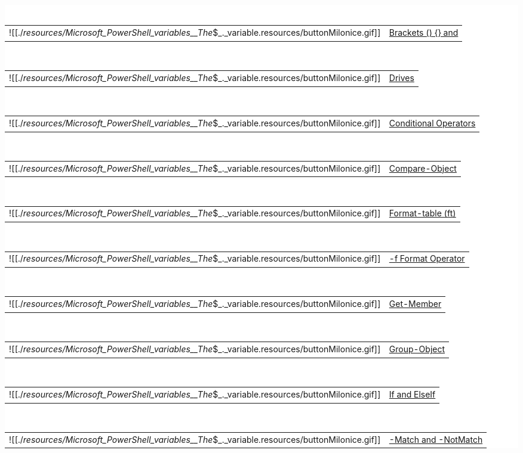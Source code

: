  

|     |     |
| --- | --- |
| ![[./_resources/Microsoft_PowerShell_variables__The_$_._variable.resources/buttonMilonice.gif]] | [Brackets () {} and](http://www.computerperformance.co.uk/powershell/powershell_brackets.htm) |

 

|     |     |
| --- | --- |
| ![[./_resources/Microsoft_PowerShell_variables__The_$_._variable.resources/buttonMilonice.gif]] | [Drives](http://www.computerperformance.co.uk/powershell/powershell_drives.htm) |

 

|     |     |
| --- | --- |
| ![[./_resources/Microsoft_PowerShell_variables__The_$_._variable.resources/buttonMilonice.gif]] | [Conditional Operators](http://www.computerperformance.co.uk/powershell/powershell_conditional_operators.htm) |

 

|     |     |
| --- | --- |
| ![[./_resources/Microsoft_PowerShell_variables__The_$_._variable.resources/buttonMilonice.gif]] | [Compare-Object](http://www.computerperformance.co.uk/powershell/powershell_compare_object.htm) |

 

|     |     |
| --- | --- |
| ![[./_resources/Microsoft_PowerShell_variables__The_$_._variable.resources/buttonMilonice.gif]] | [Format-table (ft)](http://www.computerperformance.co.uk/powershell/powershell_format_table.htm) |

 

|     |     |
| --- | --- |
| ![[./_resources/Microsoft_PowerShell_variables__The_$_._variable.resources/buttonMilonice.gif]] | [-f Format Operator](http://www.computerperformance.co.uk/powershell/powershell_-f_format.htm) |

 

|     |     |
| --- | --- |
| ![[./_resources/Microsoft_PowerShell_variables__The_$_._variable.resources/buttonMilonice.gif]] | [Get-Member](http://www.computerperformance.co.uk/powershell/powershell_get_member.htm) |

 

|     |     |
| --- | --- |
| ![[./_resources/Microsoft_PowerShell_variables__The_$_._variable.resources/buttonMilonice.gif]] | [Group-Object](http://www.computerperformance.co.uk/powershell/powershell_group_object.htm) |

 

|     |     |
| --- | --- |
| ![[./_resources/Microsoft_PowerShell_variables__The_$_._variable.resources/buttonMilonice.gif]] | [If and ElseIf](http://www.computerperformance.co.uk/powershell/powershell_if_statement.htm) |

 

|     |     |
| --- | --- |
| ![[./_resources/Microsoft_PowerShell_variables__The_$_._variable.resources/buttonMilonice.gif]] | [-Match and -NotMatch](http://www.computerperformance.co.uk/powershell/powershell_match.htm) |
